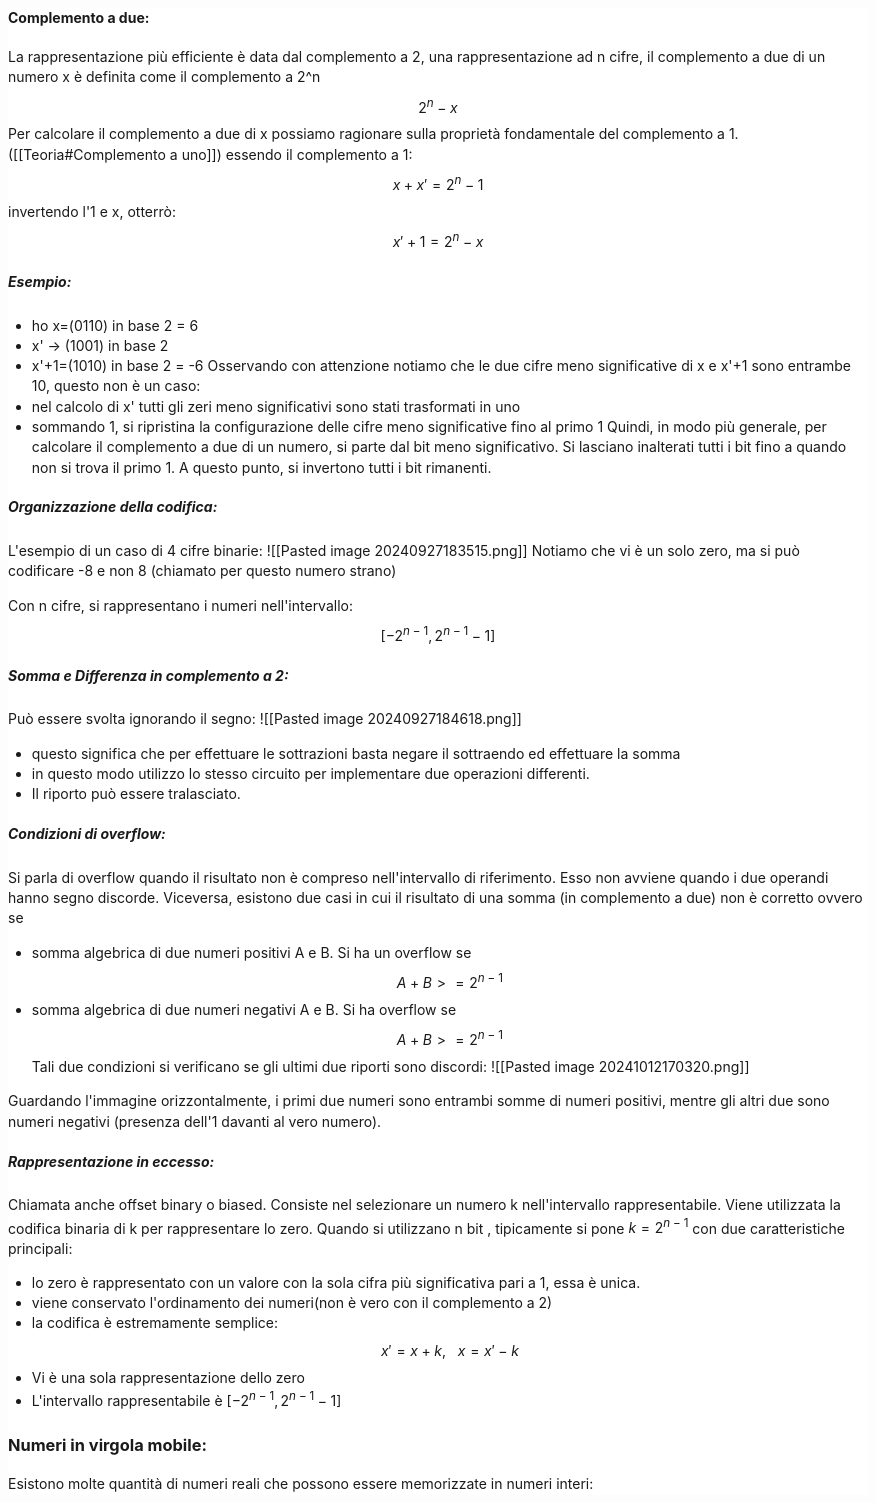 #### Complemento a due:
La rappresentazione più efficiente è data dal complemento a 2, una rappresentazione ad n cifre, il complemento a due di un numero x è definita come il complemento a 2^n
$$2^n-x$$
Per calcolare il complemento a due di x possiamo ragionare sulla proprietà fondamentale del complemento a 1. 
([[Teoria#Complemento a uno]])
essendo il complemento a 1:
$$x+x'=2^n-1$$
invertendo l'1 e x, otterrò:
$$x'+1=2^n-x$$
##### Esempio:
- ho x=(0110) in base 2 = 6
- x' -> (1001) in base 2
- x'+1=(1010) in base 2 = -6
Osservando con attenzione notiamo che le due cifre meno significative di x e x'+1 sono entrambe 10, questo non è un caso:
- nel calcolo di x' tutti gli zeri meno significativi sono stati trasformati in uno
- sommando 1, si ripristina la configurazione delle cifre meno significative fino al primo 1
Quindi, in modo più generale, per calcolare il complemento a due di un numero, si parte dal bit meno significativo. Si lasciano inalterati tutti i bit fino a quando non si trova il primo 1. A questo punto, si invertono tutti i bit rimanenti.
##### Organizzazione della codifica: 
L'esempio di un caso di 4 cifre binarie:
![[Pasted image 20240927183515.png]] 
Notiamo che vi è un solo zero, ma si può codificare -8 e non 8 (chiamato per questo numero strano)

Con n cifre, si rappresentano i numeri nell'intervallo:
$$[-2^{n-1}, 2^{n-1}-1]$$
##### Somma e Differenza in complemento a 2:
Può essere svolta ignorando il segno:
![[Pasted image 20240927184618.png]]
- questo significa che per effettuare le sottrazioni basta negare il sottraendo ed effettuare la somma
- in questo modo utilizzo lo stesso circuito per implementare due operazioni differenti.
- Il riporto può essere tralasciato.
##### Condizioni di overflow:
Si parla di overflow quando il risultato non è compreso nell'intervallo di riferimento. 
Esso non avviene quando i due operandi hanno segno discorde.
Viceversa, esistono due casi in cui il risultato di una somma (in complemento a due) non è corretto ovvero se
- somma algebrica di due numeri positivi A e B. Si ha un overflow se $$ A + B >=  2^{n-1} $$
- somma algebrica di due numeri negativi A e B. Si ha overflow se  $$ A + B >= 2^{n-1} $$
Tali due condizioni si verificano se gli ultimi due riporti sono discordi:
![[Pasted image 20241012170320.png]]

Guardando l'immagine orizzontalmente, i primi due numeri sono entrambi somme di numeri positivi, mentre gli altri due sono numeri negativi (presenza dell'1 davanti al vero numero).
##### Rappresentazione in eccesso:
Chiamata anche offset binary o biased. Consiste nel selezionare un numero k nell'intervallo rappresentabile. Viene utilizzata la codifica binaria di k per rappresentare lo zero. 
Quando si utilizzano n bit , tipicamente si pone $k=2^{n-1}$ 
con due caratteristiche principali: 
- lo zero è rappresentato con un valore con la sola cifra più significativa pari a 1, essa è unica.
- viene conservato l'ordinamento dei numeri(non è vero con il complemento a 2)
- la codifica è estremamente semplice:$$x'=x+k,~~~x = x'-k$$
- Vi è una sola rappresentazione dello zero
- L'intervallo rappresentabile è $[-2^{n-1},2^{n-1}-1]$
### Numeri in virgola mobile:
Esistono molte quantità di numeri reali che possono essere memorizzate in numeri interi: